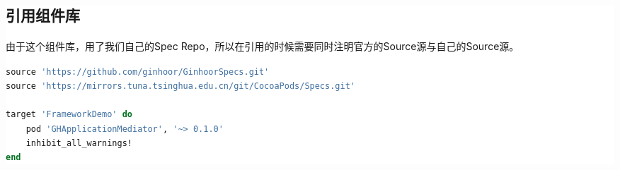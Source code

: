 

## 引用组件库

由于这个组件库，用了我们自己的Spec Repo，所以在引用的时候需要同时注明官方的Source源与自己的Source源。

```ruby
source 'https://github.com/ginhoor/GinhoorSpecs.git'
source 'https://mirrors.tuna.tsinghua.edu.cn/git/CocoaPods/Specs.git'

target 'FrameworkDemo' do
    pod 'GHApplicationMediator', '~> 0.1.0'
    inhibit_all_warnings!
end
```


